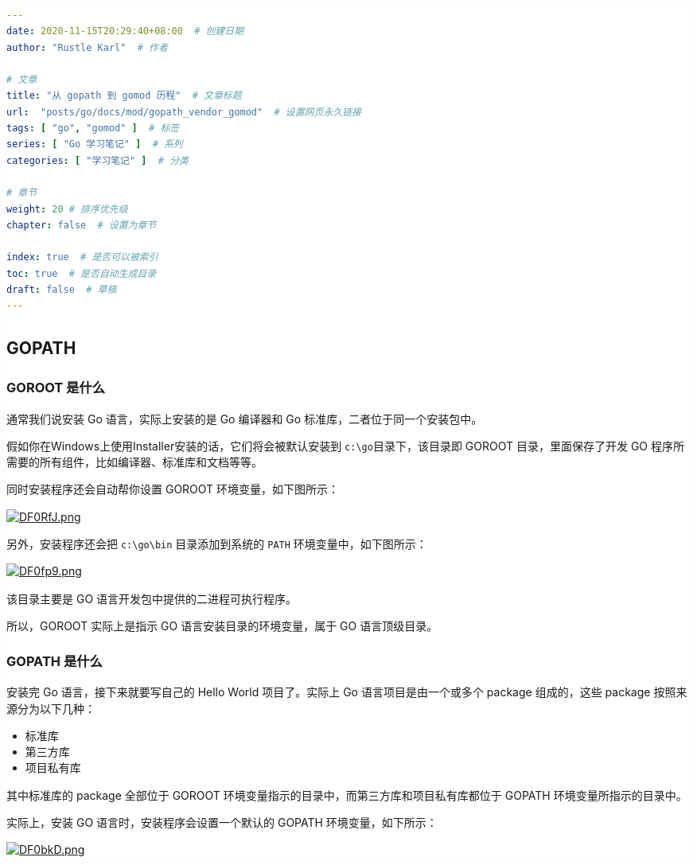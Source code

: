 ```yaml
---
date: 2020-11-15T20:29:40+08:00  # 创建日期
author: "Rustle Karl"  # 作者

# 文章
title: "从 gopath 到 gomod 历程"  # 文章标题
url:  "posts/go/docs/mod/gopath_vendor_gomod"  # 设置网页永久链接
tags: [ "go", "gomod" ]  # 标签
series: [ "Go 学习笔记" ]  # 系列
categories: [ "学习笔记" ]  # 分类

# 章节
weight: 20 # 排序优先级
chapter: false  # 设置为章节

index: true  # 是否可以被索引
toc: true  # 是否自动生成目录
draft: false  # 草稿
---
```


## GOPATH

### GOROOT 是什么

通常我们说安装 Go 语言，实际上安装的是 Go 编译器和 Go 标准库，二者位于同一个安装包中。

假如你在Windows上使用Installer安装的话，它们将会被默认安装到 `c:\go`目录下，该目录即 GOROOT 目录，里面保存了开发 GO 程序所需要的所有组件，比如编译器、标准库和文档等等。

同时安装程序还会自动帮你设置 GOROOT 环境变量，如下图所示：

[![DF0RfJ.png](https://s3.ax1x.com/2020/11/15/DF0RfJ.png)](https://imgchr.com/i/DF0RfJ)

另外，安装程序还会把 `c:\go\bin` 目录添加到系统的 `PATH` 环境变量中，如下图所示：

[![DF0fp9.png](https://s3.ax1x.com/2020/11/15/DF0fp9.png)](https://imgchr.com/i/DF0fp9)

该目录主要是 GO 语言开发包中提供的二进程可执行程序。

所以，GOROOT 实际上是指示 GO 语言安装目录的环境变量，属于 GO 语言顶级目录。

### GOPATH 是什么

安装完 Go 语言，接下来就要写自己的 Hello World 项目了。实际上 Go 语言项目是由一个或多个 package 组成的，这些 package 按照来源分为以下几种：

- 标准库
- 第三方库
- 项目私有库

其中标准库的 package 全部位于 GOROOT 环境变量指示的目录中，而第三方库和项目私有库都位于 GOPATH 环境变量所指示的目录中。

实际上，安装 GO 语言时，安装程序会设置一个默认的 GOPATH 环境变量，如下所示：

[![DF0bkD.png](https://s3.ax1x.com/2020/11/15/DF0bkD.png)](https://imgchr.com/i/DF0bkD)
